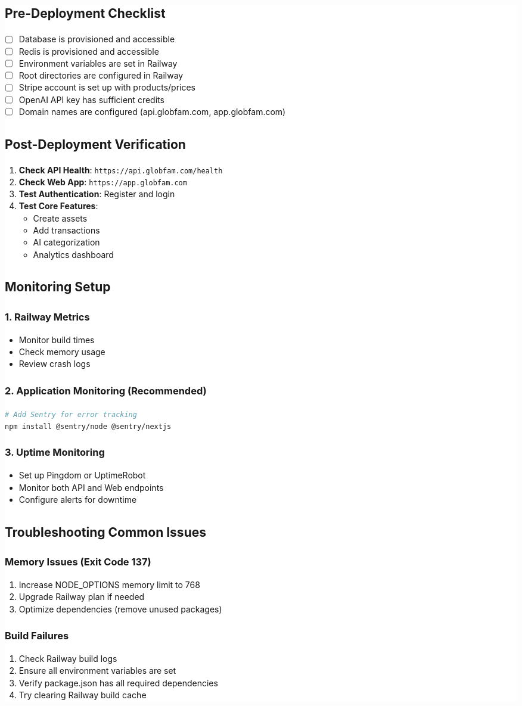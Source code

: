 
## Pre-Deployment Checklist

- [ ] Database is provisioned and accessible
- [ ] Redis is provisioned and accessible
- [ ] Environment variables are set in Railway
- [ ] Root directories are configured in Railway
- [ ] Stripe account is set up with products/prices
- [ ] OpenAI API key has sufficient credits
- [ ] Domain names are configured (api.globfam.com, app.globfam.com)

## Post-Deployment Verification

1. **Check API Health**: `https://api.globfam.com/health`
2. **Check Web App**: `https://app.globfam.com`
3. **Test Authentication**: Register and login
4. **Test Core Features**: 
   - Create assets
   - Add transactions
   - AI categorization
   - Analytics dashboard

## Monitoring Setup

### 1. Railway Metrics
- Monitor build times
- Check memory usage
- Review crash logs

### 2. Application Monitoring (Recommended)
```bash
# Add Sentry for error tracking
npm install @sentry/node @sentry/nextjs
```

### 3. Uptime Monitoring
- Set up Pingdom or UptimeRobot
- Monitor both API and Web endpoints
- Configure alerts for downtime

## Troubleshooting Common Issues

### Memory Issues (Exit Code 137)
1. Increase NODE_OPTIONS memory limit to 768
2. Upgrade Railway plan if needed
3. Optimize dependencies (remove unused packages)

### Build Failures
1. Check Railway build logs
2. Ensure all environment variables are set
3. Verify package.json has all required dependencies
4. Try clearing Railway build cache
